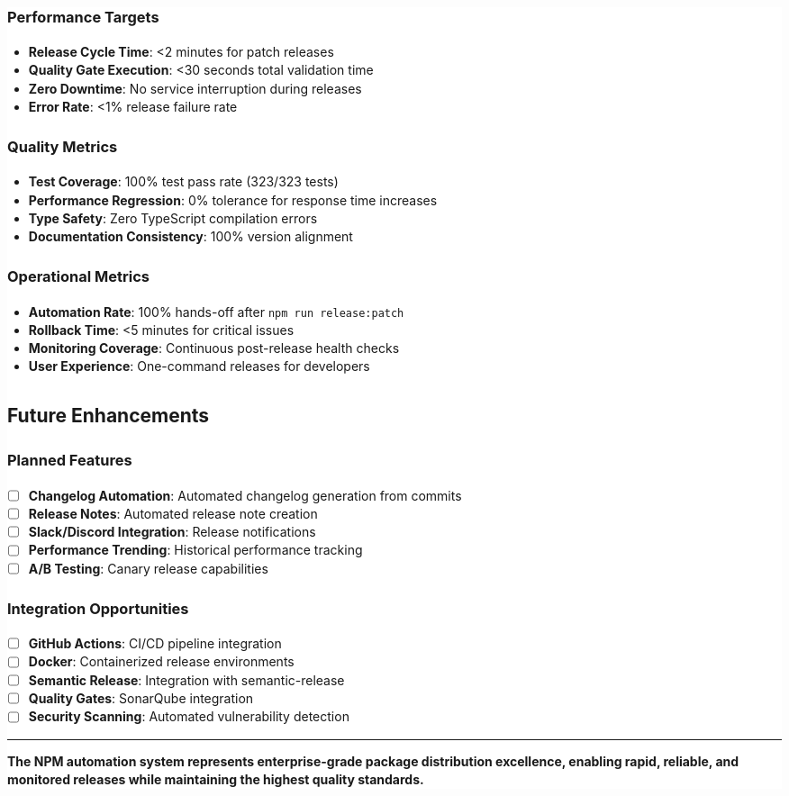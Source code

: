 ### Performance Targets
- **Release Cycle Time**: <2 minutes for patch releases
- **Quality Gate Execution**: <30 seconds total validation time
- **Zero Downtime**: No service interruption during releases
- **Error Rate**: <1% release failure rate

### Quality Metrics
- **Test Coverage**: 100% test pass rate (323/323 tests)
- **Performance Regression**: 0% tolerance for response time increases
- **Type Safety**: Zero TypeScript compilation errors
- **Documentation Consistency**: 100% version alignment

### Operational Metrics
- **Automation Rate**: 100% hands-off after `npm run release:patch`
- **Rollback Time**: <5 minutes for critical issues
- **Monitoring Coverage**: Continuous post-release health checks
- **User Experience**: One-command releases for developers

## Future Enhancements

### Planned Features
- [ ] **Changelog Automation**: Automated changelog generation from commits
- [ ] **Release Notes**: Automated release note creation
- [ ] **Slack/Discord Integration**: Release notifications
- [ ] **Performance Trending**: Historical performance tracking
- [ ] **A/B Testing**: Canary release capabilities

### Integration Opportunities
- [ ] **GitHub Actions**: CI/CD pipeline integration
- [ ] **Docker**: Containerized release environments
- [ ] **Semantic Release**: Integration with semantic-release
- [ ] **Quality Gates**: SonarQube integration
- [ ] **Security Scanning**: Automated vulnerability detection

---

**The NPM automation system represents enterprise-grade package distribution excellence, enabling rapid, reliable, and monitored releases while maintaining the highest quality standards.**